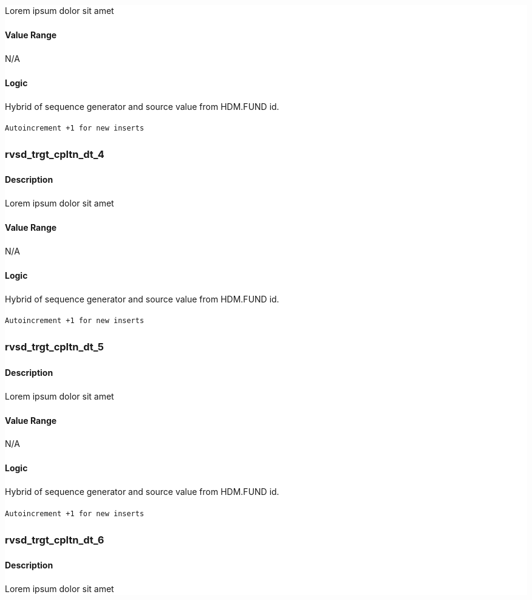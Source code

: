 Lorem ipsum dolor sit amet

#### Value Range

N/A

#### Logic

Hybrid of sequence generator and source value from HDM.FUND id.

```
Autoincrement +1 for new inserts
```



### rvsd_trgt_cpltn_dt_4
#### Description

Lorem ipsum dolor sit amet

#### Value Range

N/A

#### Logic

Hybrid of sequence generator and source value from HDM.FUND id.

```
Autoincrement +1 for new inserts
```



### rvsd_trgt_cpltn_dt_5
#### Description

Lorem ipsum dolor sit amet

#### Value Range

N/A

#### Logic

Hybrid of sequence generator and source value from HDM.FUND id.

```
Autoincrement +1 for new inserts
```



### rvsd_trgt_cpltn_dt_6
#### Description

Lorem ipsum dolor sit amet
